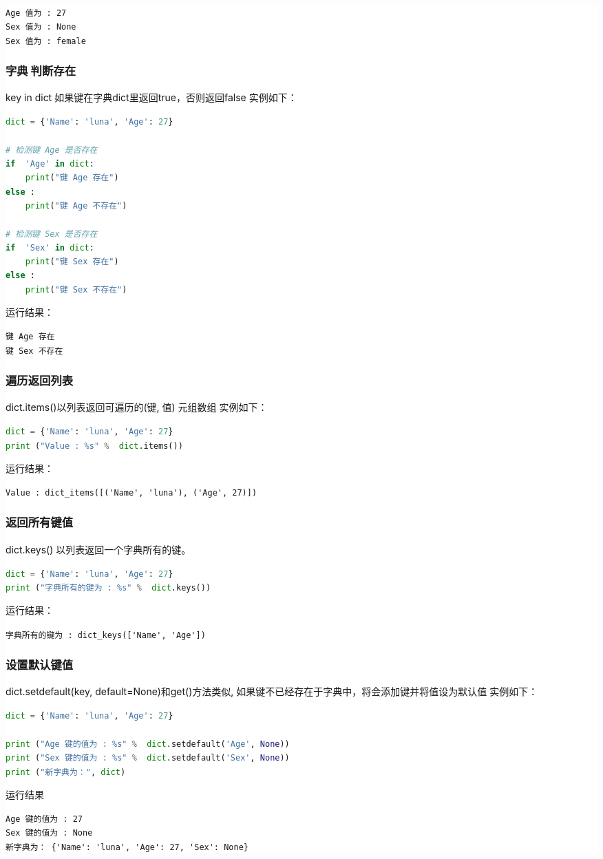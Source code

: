 ```
Age 值为 : 27
Sex 值为 : None
Sex 值为 : female
```
### 字典 判断存在
key in dict 如果键在字典dict里返回true，否则返回false
实例如下：
```python
dict = {'Name': 'luna', 'Age': 27}

# 检测键 Age 是否存在
if  'Age' in dict:
    print("键 Age 存在")
else :
	print("键 Age 不存在")

# 检测键 Sex 是否存在
if  'Sex' in dict:
    print("键 Sex 存在")
else :
    print("键 Sex 不存在")
```
运行结果：
```
键 Age 存在
键 Sex 不存在
```
### 遍历返回列表
dict.items()以列表返回可遍历的(键, 值) 元组数组
实例如下：
```python
dict = {'Name': 'luna', 'Age': 27}
print ("Value : %s" %  dict.items())
```
运行结果：
```
Value : dict_items([('Name', 'luna'), ('Age', 27)])
```
### 返回所有键值
dict.keys() 以列表返回一个字典所有的键。
```python
dict = {'Name': 'luna', 'Age': 27}
print ("字典所有的键为 : %s" %  dict.keys())
```
运行结果：
```
字典所有的键为 : dict_keys(['Name', 'Age'])
```
### 设置默认键值
dict.setdefault(key, default=None)和get()方法类似, 如果键不已经存在于字典中，将会添加键并将值设为默认值
实例如下：
```python
dict = {'Name': 'luna', 'Age': 27}

print ("Age 键的值为 : %s" %  dict.setdefault('Age', None))
print ("Sex 键的值为 : %s" %  dict.setdefault('Sex', None))
print ("新字典为：", dict)
```
运行结果
```
Age 键的值为 : 27
Sex 键的值为 : None
新字典为： {'Name': 'luna', 'Age': 27, 'Sex': None}
```